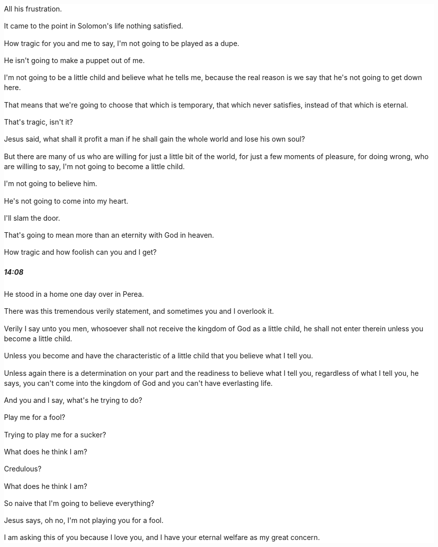 All his frustration.

It came to the point in Solomon's life nothing satisfied.

How tragic for you and me to say, I'm not going to be played as a dupe.

He isn't going to make a puppet out of me.

I'm not going to be a little child and believe what he tells me, because the real reason is we say that he's not going to get down here.

That means that we're going to choose that which is temporary, that which never satisfies, instead of that which is eternal.

That's tragic, isn't it?

Jesus said, what shall it profit a man if he shall gain the whole world and lose his own soul?

But there are many of us who are willing for just a little bit of the world, for just a few moments of pleasure, for doing wrong, who are willing to say, I'm not going to become a little child.

I'm not going to believe him.

He's not going to come into my heart.

I'll slam the door.

That's going to mean more than an eternity with God in heaven.

How tragic and how foolish can you and I get?

##### 14:08

He stood in a home one day over in Perea.

There was this tremendous verily statement, and sometimes you and I overlook it.

Verily I say unto you men, whosoever shall not receive the kingdom of God as a little child, he shall not enter therein unless you become a little child.

Unless you become and have the characteristic of a little child that you believe what I tell you.

Unless again there is a determination on your part and the readiness to believe what I tell you, regardless of what I tell you, he says, you can't come into the kingdom of God and you can't have everlasting life.

And you and I say, what's he trying to do?

Play me for a fool?

Trying to play me for a sucker?

What does he think I am?

Credulous?

What does he think I am?

So naive that I'm going to believe everything?

Jesus says, oh no, I'm not playing you for a fool.

I am asking this of you because I love you, and I have your eternal welfare as my great concern.
